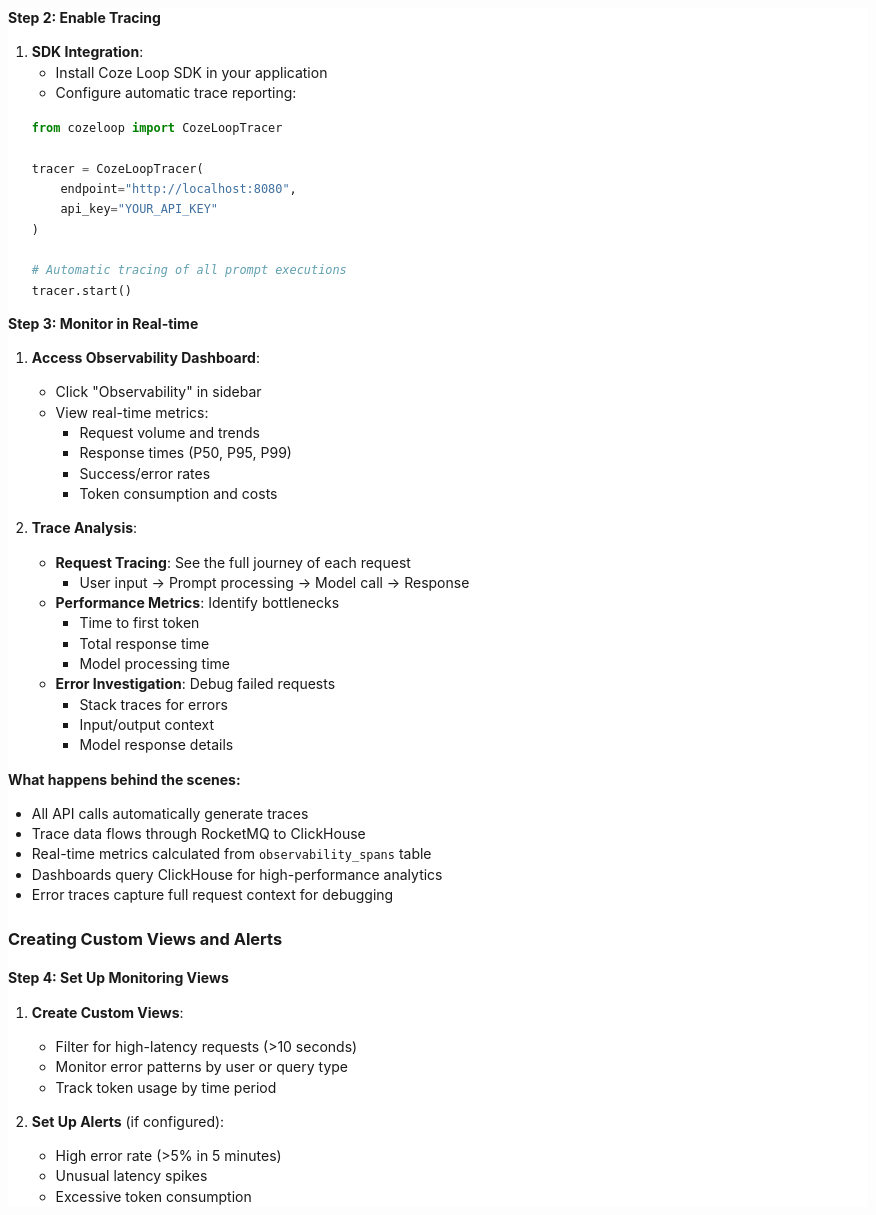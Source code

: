 **Step 2: Enable Tracing**
1. **SDK Integration**:
   - Install Coze Loop SDK in your application
   - Configure automatic trace reporting:
   ```python
   from cozeloop import CozeLoopTracer
   
   tracer = CozeLoopTracer(
       endpoint="http://localhost:8080",
       api_key="YOUR_API_KEY"
   )
   
   # Automatic tracing of all prompt executions
   tracer.start()
   ```

**Step 3: Monitor in Real-time**
1. **Access Observability Dashboard**:
   - Click "Observability" in sidebar
   - View real-time metrics:
     - Request volume and trends
     - Response times (P50, P95, P99)
     - Success/error rates
     - Token consumption and costs

2. **Trace Analysis**:
   - **Request Tracing**: See the full journey of each request
     - User input → Prompt processing → Model call → Response
   - **Performance Metrics**: Identify bottlenecks
     - Time to first token
     - Total response time
     - Model processing time
   - **Error Investigation**: Debug failed requests
     - Stack traces for errors
     - Input/output context
     - Model response details

**What happens behind the scenes:**
- All API calls automatically generate traces
- Trace data flows through RocketMQ to ClickHouse
- Real-time metrics calculated from `observability_spans` table
- Dashboards query ClickHouse for high-performance analytics
- Error traces capture full request context for debugging

### Creating Custom Views and Alerts

**Step 4: Set Up Monitoring Views**
1. **Create Custom Views**:
   - Filter for high-latency requests (>10 seconds)
   - Monitor error patterns by user or query type
   - Track token usage by time period

2. **Set Up Alerts** (if configured):
   - High error rate (>5% in 5 minutes)
   - Unusual latency spikes
   - Excessive token consumption
